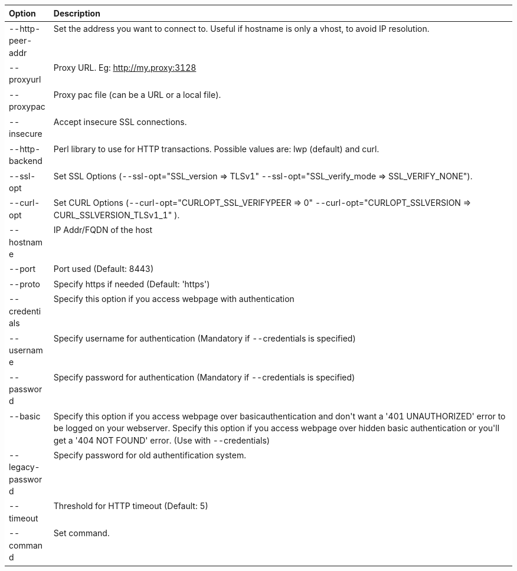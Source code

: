| Option            | Description                                                                                                                                                                                                                                                                                 |
|:------------------|:--------------------------------------------------------------------------------------------------------------------------------------------------------------------------------------------------------------------------------------------------------------------------------------------|
| --http-peer-addr  | Set the address you want to connect to. Useful if hostname is only a vhost, to avoid IP resolution.                                                                                                                                                                                         |
| --proxyurl        | Proxy URL. Eg: http://my.proxy:3128                                                                                                                                                                                                                                                         |
| --proxypac        | Proxy pac file (can be a URL or a local file).                                                                                                                                                                                                                                              |
| --insecure        | Accept insecure SSL connections.                                                                                                                                                                                                                                                            |
| --http-backend    | Perl library to use for HTTP transactions. Possible values are: lwp (default) and curl.                                                                                                                                                                                                     |
| --ssl-opt         | Set SSL Options (--ssl-opt="SSL\_version =\> TLSv1" --ssl-opt="SSL\_verify\_mode =\> SSL\_VERIFY\_NONE").                                                                                                                                                                                   |
| --curl-opt        | Set CURL Options (--curl-opt="CURLOPT\_SSL\_VERIFYPEER =\> 0" --curl-opt="CURLOPT\_SSLVERSION =\> CURL\_SSLVERSION\_TLSv1\_1" ).                                                                                                                                                            |
| --hostname        | IP Addr/FQDN of the host                                                                                                                                                                                                                                                                    |
| --port            | Port used (Default: 8443)                                                                                                                                                                                                                                                                   |
| --proto           | Specify https if needed (Default: 'https')                                                                                                                                                                                                                                                  |
| --credentials     | Specify this option if you access webpage with authentication                                                                                                                                                                                                                               |
| --username        | Specify username for authentication (Mandatory if --credentials is specified)                                                                                                                                                                                                               |
| --password        | Specify password for authentication (Mandatory if --credentials is specified)                                                                                                                                                                                                               |
| --basic           | Specify this option if you access webpage over basicauthentication and don't want a '401 UNAUTHORIZED' error to be logged on your webserver.  Specify this option if you access webpage over hidden basic authentication or you'll get a '404 NOT FOUND' error.  (Use with --credentials)   |
| --legacy-password | Specify password for old authentification system.                                                                                                                                                                                                                                           |
| --timeout         | Threshold for HTTP timeout (Default: 5)                                                                                                                                                                                                                                                     |
| --command         | Set command.                                                                                                                                                                                                                                                                                |